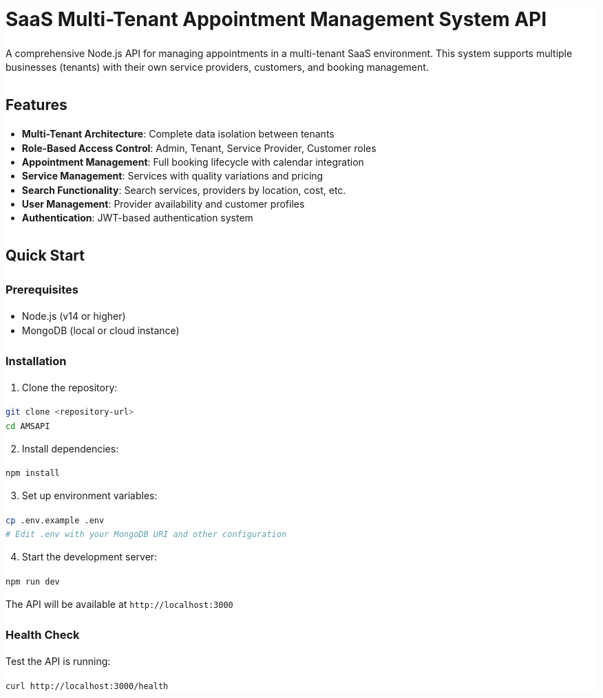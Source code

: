 # SaaS Multi-Tenant Appointment Management System API

A comprehensive Node.js API for managing appointments in a multi-tenant SaaS environment. This system supports multiple businesses (tenants) with their own service providers, customers, and booking management.

## Features

- **Multi-Tenant Architecture**: Complete data isolation between tenants
- **Role-Based Access Control**: Admin, Tenant, Service Provider, Customer roles
- **Appointment Management**: Full booking lifecycle with calendar integration
- **Service Management**: Services with quality variations and pricing
- **Search Functionality**: Search services, providers by location, cost, etc.
- **User Management**: Provider availability and customer profiles
- **Authentication**: JWT-based authentication system

## Quick Start

### Prerequisites

- Node.js (v14 or higher)
- MongoDB (local or cloud instance)

### Installation

1. Clone the repository:
```bash
git clone <repository-url>
cd AMSAPI
```

2. Install dependencies:
```bash
npm install
```

3. Set up environment variables:
```bash
cp .env.example .env
# Edit .env with your MongoDB URI and other configuration
```

4. Start the development server:
```bash
npm run dev
```

The API will be available at `http://localhost:3000`

### Health Check

Test the API is running:
```bash
curl http://localhost:3000/health
```
